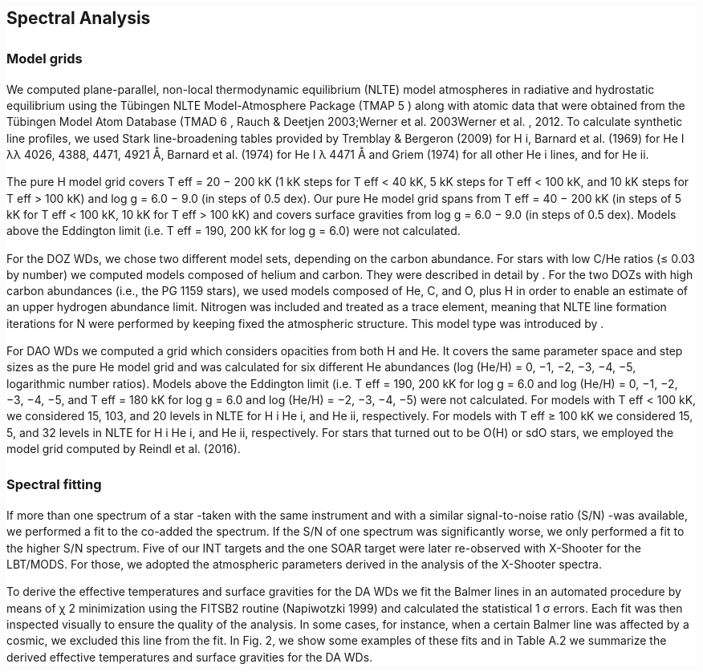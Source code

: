 
## Spectral Analysis


### Model grids

We computed plane-parallel, non-local thermodynamic equilibrium (NLTE) model atmospheres in radiative and hydrostatic equilibrium using the Tübingen NLTE Model-Atmosphere Package (TMAP 5 ) along with atomic data that were obtained from the Tübingen Model Atom Database (TMAD 6 , Rauch & Deetjen 2003;Werner et al. 2003Werner et al. , 2012. To calculate synthetic line profiles, we used Stark line-broadening tables provided by Tremblay & Bergeron (2009) for H i, Barnard et al. (1969) for He I λλ 4026, 4388, 4471, 4921 Å, Barnard et al. (1974) for He I λ 4471 Å and Griem (1974) for all other He i lines, and for He ii.

The pure H model grid covers T eff = 20 − 200 kK (1 kK steps for T eff < 40 kK, 5 kK steps for T eff < 100 kK, and 10 kK steps for T eff > 100 kK) and log g = 6.0 − 9.0 (in steps of 0.5 dex). Our pure He model grid spans from T eff = 40 − 200 kK (in steps of 5 kK for T eff < 100 kK, 10 kK for T eff > 100 kK) and covers surface gravities from log g = 6.0 − 9.0 (in steps of 0.5 dex). Models above the Eddington limit (i.e. T eff = 190, 200 kK for log g = 6.0) were not calculated.

For the DOZ WDs, we chose two different model sets, depending on the carbon abundance. For stars with low C/He ratios (≤ 0.03 by number) we computed models composed of helium and carbon. They were described in detail by . For the two DOZs with high carbon abundances (i.e., the PG 1159 stars), we used models composed of He, C, and O, plus H in order to enable an estimate of an upper hydrogen abundance limit. Nitrogen was included and treated as a trace element, meaning that NLTE line formation iterations for N were performed by keeping fixed the atmospheric structure. This model type was introduced by .

For DAO WDs we computed a grid which considers opacities from both H and He. It covers the same parameter space and step sizes as the pure He model grid and was calculated for six different He abundances (log (He/H) = 0, −1, −2, −3, −4, −5, logarithmic number ratios). Models above the Eddington limit (i.e. T eff = 190, 200 kK for log g = 6.0 and log (He/H) = 0, −1, −2, −3, −4, −5, and T eff = 180 kK for log g = 6.0 and log (He/H) = −2, −3, −4, −5) were not calculated. For models with T eff < 100 kK, we considered 15, 103, and 20 levels in NLTE for H i He i, and He ii, respectively. For models with T eff ≥ 100 kK we considered 15, 5, and 32 levels in NLTE for H i He i, and He ii, respectively. For stars that turned out to be O(H) or sdO stars, we employed the model grid computed by Reindl et al. (2016).


### Spectral fitting

If more than one spectrum of a star -taken with the same instrument and with a similar signal-to-noise ratio (S/N) -was available, we performed a fit to the co-added the spectrum. If the S/N of one spectrum was significantly worse, we only performed a fit to the higher S/N spectrum. Five of our INT targets and the one SOAR target were later re-observed with X-Shooter for the LBT/MODS. For those, we adopted the atmospheric parameters derived in the analysis of the X-Shooter spectra.

To derive the effective temperatures and surface gravities for the DA WDs we fit the Balmer lines in an automated procedure by means of χ 2 minimization using the FITSB2 routine (Napiwotzki 1999) and calculated the statistical 1 σ errors. Each fit was then inspected visually to ensure the quality of the analysis. In some cases, for instance, when a certain Balmer line was affected by a cosmic, we excluded this line from the fit. In Fig. 2, we show some examples of these fits and in Table A.2 we summarize the derived effective temperatures and surface gravities for the DA WDs.
